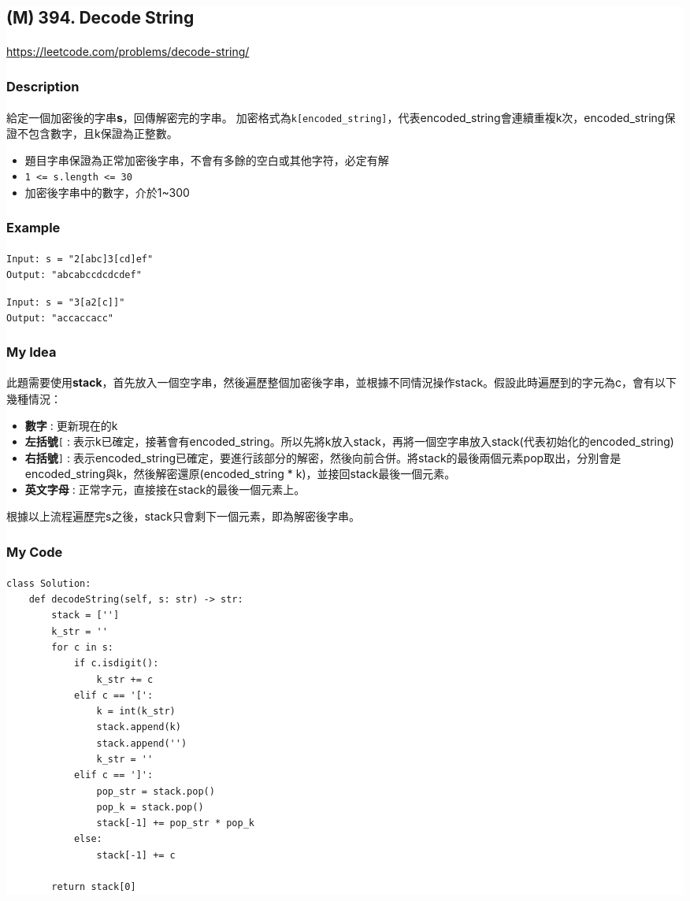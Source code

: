## (M) 394. Decode String
https://leetcode.com/problems/decode-string/

### Description
給定一個加密後的字串**s**，回傳解密完的字串。
加密格式為```k[encoded_string]```，代表encoded_string會連續重複k次，encoded_string保證不包含數字，且k保證為正整數。
- 題目字串保證為正常加密後字串，不會有多餘的空白或其他字符，必定有解
- ```1 <= s.length <= 30```
- 加密後字串中的數字，介於1~300

### Example
```
Input: s = "2[abc]3[cd]ef"
Output: "abcabccdcdcdef"
```
```
Input: s = "3[a2[c]]"
Output: "accaccacc"
```

### My Idea
此題需要使用**stack**，首先放入一個空字串，然後遍歷整個加密後字串，並根據不同情況操作stack。假設此時遍歷到的字元為c，會有以下幾種情況：
- **數字** : 更新現在的k
- **左括號**```[``` : 表示k已確定，接著會有encoded_string。所以先將k放入stack，再將一個空字串放入stack(代表初始化的encoded_string)
- **右括號**```]``` : 表示encoded_string已確定，要進行該部分的解密，然後向前合併。將stack的最後兩個元素pop取出，分別會是encoded_string與k，然後解密還原(encoded_string * k)，並接回stack最後一個元素。
- **英文字母** : 正常字元，直接接在stack的最後一個元素上。

根據以上流程遍歷完s之後，stack只會剩下一個元素，即為解密後字串。

### My Code
```python=
class Solution:
    def decodeString(self, s: str) -> str:
        stack = ['']
        k_str = ''
        for c in s:
            if c.isdigit():
                k_str += c
            elif c == '[':
                k = int(k_str)
                stack.append(k)
                stack.append('')
                k_str = ''
            elif c == ']':
                pop_str = stack.pop()
                pop_k = stack.pop()
                stack[-1] += pop_str * pop_k
            else:
                stack[-1] += c

        return stack[0]
```
